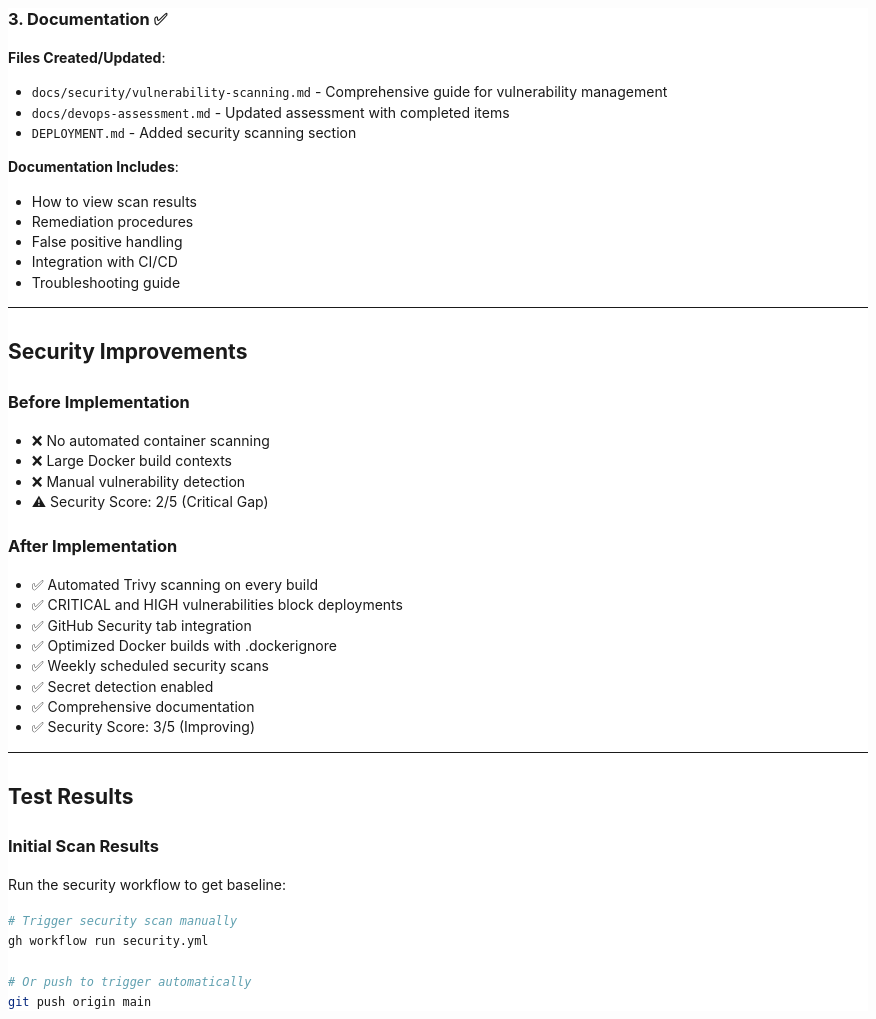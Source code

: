 ### 3. Documentation ✅

**Files Created/Updated**:

- `docs/security/vulnerability-scanning.md` - Comprehensive guide for vulnerability management
- `docs/devops-assessment.md` - Updated assessment with completed items
- `DEPLOYMENT.md` - Added security scanning section

**Documentation Includes**:

- How to view scan results
- Remediation procedures
- False positive handling
- Integration with CI/CD
- Troubleshooting guide

---

## Security Improvements

### Before Implementation

- ❌ No automated container scanning
- ❌ Large Docker build contexts
- ❌ Manual vulnerability detection
- ⚠️ Security Score: 2/5 (Critical Gap)

### After Implementation

- ✅ Automated Trivy scanning on every build
- ✅ CRITICAL and HIGH vulnerabilities block deployments
- ✅ GitHub Security tab integration
- ✅ Optimized Docker builds with .dockerignore
- ✅ Weekly scheduled security scans
- ✅ Secret detection enabled
- ✅ Comprehensive documentation
- ✅ Security Score: 3/5 (Improving)

---

## Test Results

### Initial Scan Results

Run the security workflow to get baseline:

```bash
# Trigger security scan manually
gh workflow run security.yml

# Or push to trigger automatically
git push origin main
```
